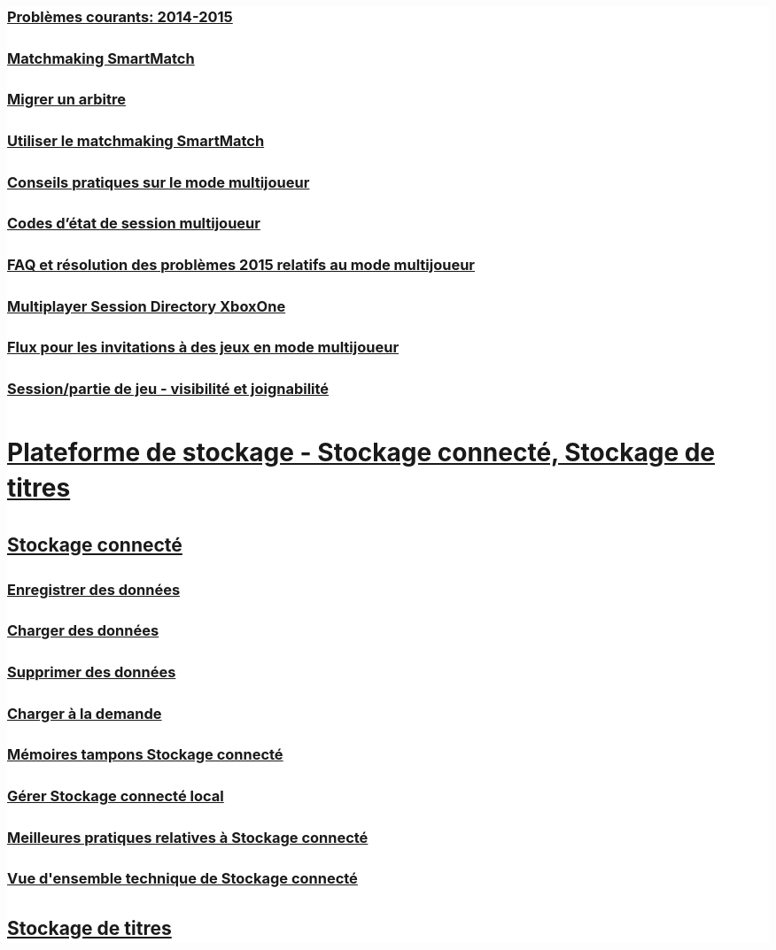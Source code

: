 ### [Problèmes courants: 2014-2015](multiplayer/multiplayer-appendix/common-issues-when-adapting-multiplayer.md)
### [Matchmaking SmartMatch](multiplayer/multiplayer-appendix/smartmatch-matchmaking.md)
### [Migrer un arbitre](multiplayer/multiplayer-appendix/migrating-an-arbiter.md)
### [Utiliser le matchmaking SmartMatch](multiplayer/multiplayer-appendix/using-smartmatch-matchmaking.md)
### [Conseils pratiques sur le mode multijoueur](multiplayer/multiplayer-appendix/multiplayer-how-tos.md)
### [Codes d’état de session multijoueur](multiplayer/multiplayer-appendix/multiplayer-session-status-codes.md)
### [FAQ et résolution des problèmes 2015 relatifs au mode multijoueur](multiplayer/multiplayer-appendix/multiplayer-2015-faq.md)
### [Multiplayer Session Directory XboxOne](multiplayer/multiplayer-appendix/xbox-one-multiplayer-session-directory.md)
### [Flux pour les invitations à des jeux en mode multijoueur](multiplayer/multiplayer-appendix/flows-for-multiplayer-game-invites.md)
### [Session/partie de jeu - visibilité et joignabilité](multiplayer/multiplayer-appendix/game-session-and-game-party-visibility-and-joinability.md)
# [Plateforme de stockage - Stockage connecté, Stockage de titres](storage-platform/storage-platform.md)
## [Stockage connecté](storage-platform/connected-storage/connected-storage-overview.md)
### [Enregistrer des données](storage-platform/connected-storage/connected-storage-saving.md)
### [Charger des données](storage-platform/connected-storage/connected-storage-loading.md)
### [Supprimer des données](storage-platform/connected-storage/connected-storage-deleting.md)
### [Charger à la demande](storage-platform/connected-storage/connected-storage-loading-on-demand.md)
### [Mémoires tampons Stockage connecté](storage-platform/connected-storage/connected-storage-using-buffers.md)
### [Gérer Stockage connecté local](storage-platform/connected-storage/connected-storage-xb-storage.md)
### [Meilleures pratiques relatives à Stockage connecté](storage-platform/connected-storage/connected-storage-best-practices.md)
### [Vue d'ensemble technique de Stockage connecté](storage-platform/connected-storage/connected-storage-technical-overview.md)
## [Stockage de titres](storage-platform/xbox-live-title-storage/xbox-live-title-storage.md)